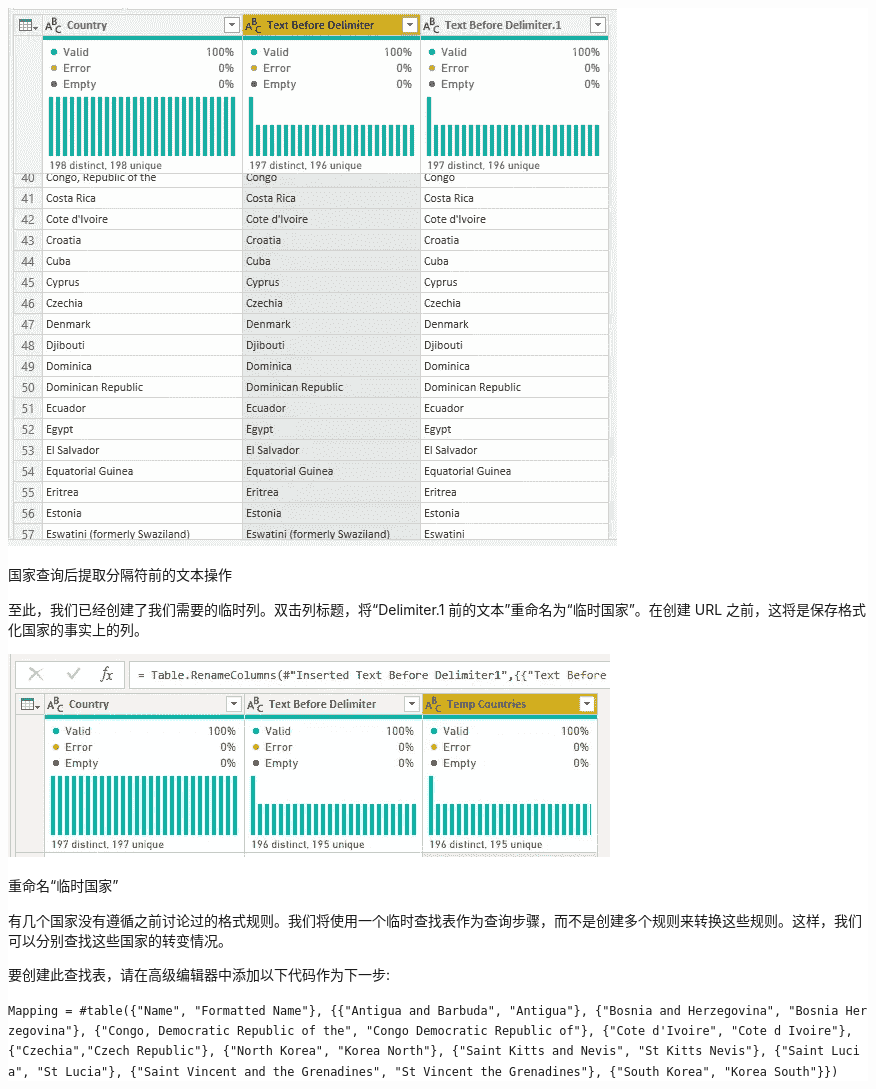 ![](img/653a8fdc14f4c66dae49d3d65893c9d3.png)

国家查询后提取分隔符前的文本操作

至此，我们已经创建了我们需要的临时列。双击列标题，将“Delimiter.1 前的文本”重命名为“临时国家”。在创建 URL 之前，这将是保存格式化国家的事实上的列。

![](img/e09a21ecaa21ba804fb1239060803829.png)

重命名“临时国家”

有几个国家没有遵循之前讨论过的格式规则。我们将使用一个临时查找表作为查询步骤，而不是创建多个规则来转换这些规则。这样，我们可以分别查找这些国家的转变情况。

要创建此查找表，请在高级编辑器中添加以下代码作为下一步:

```
Mapping = #table({"Name", "Formatted Name"}, {{"Antigua and Barbuda", "Antigua"}, {"Bosnia and Herzegovina", "Bosnia Herzegovina"}, {"Congo, Democratic Republic of the", "Congo Democratic Republic of"}, {"Cote d'Ivoire", "Cote d Ivoire"}, {"Czechia","Czech Republic"}, {"North Korea", "Korea North"}, {"Saint Kitts and Nevis", "St Kitts Nevis"}, {"Saint Lucia", "St Lucia"}, {"Saint Vincent and the Grenadines", "St Vincent the Grenadines"}, {"South Korea", "Korea South"}})
```
